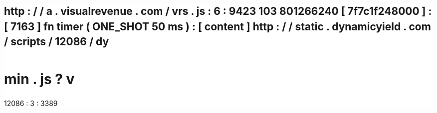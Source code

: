 http
:
/
/
a
.
visualrevenue
.
com
/
vrs
.
js
:
6
:
9423
103
801266240
[
7f7c1f248000
]
:
[
7163
]
fn
timer
(
ONE_SHOT
50
ms
)
:
[
content
]
http
:
/
/
static
.
dynamicyield
.
com
/
scripts
/
12086
/
dy
-
min
.
js
?
v
=
12086
:
3
:
3389